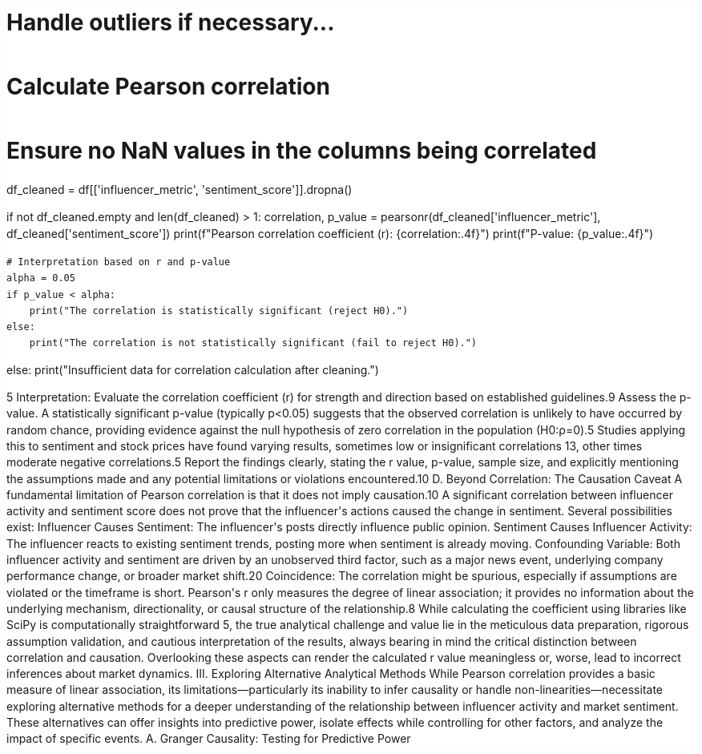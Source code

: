 # Handle outliers if necessary...

# Calculate Pearson correlation
# Ensure no NaN values in the columns being correlated
df_cleaned = df[['influencer_metric', 'sentiment_score']].dropna()

if not df_cleaned.empty and len(df_cleaned) > 1:
    correlation, p_value = pearsonr(df_cleaned['influencer_metric'], df_cleaned['sentiment_score'])
    print(f"Pearson correlation coefficient (r): {correlation:.4f}")
    print(f"P-value: {p_value:.4f}")

    # Interpretation based on r and p-value
    alpha = 0.05
    if p_value < alpha:
        print("The correlation is statistically significant (reject H0).")
    else:
        print("The correlation is not statistically significant (fail to reject H0).")
else:
    print("Insufficient data for correlation calculation after cleaning.")


5
Interpretation:
Evaluate the correlation coefficient (r) for strength and direction based on established guidelines.9
Assess the p-value. A statistically significant p-value (typically p<0.05) suggests that the observed correlation is unlikely to have occurred by random chance, providing evidence against the null hypothesis of zero correlation in the population (H0​:ρ=0).5 Studies applying this to sentiment and stock prices have found varying results, sometimes low or insignificant correlations 13, other times moderate negative correlations.5
Report the findings clearly, stating the r value, p-value, sample size, and explicitly mentioning the assumptions made and any potential limitations or violations encountered.10
D. Beyond Correlation: The Causation Caveat
A fundamental limitation of Pearson correlation is that it does not imply causation.10 A significant correlation between influencer activity and sentiment score does not prove that the influencer's actions caused the change in sentiment. Several possibilities exist:
Influencer Causes Sentiment: The influencer's posts directly influence public opinion.
Sentiment Causes Influencer Activity: The influencer reacts to existing sentiment trends, posting more when sentiment is already moving.
Confounding Variable: Both influencer activity and sentiment are driven by an unobserved third factor, such as a major news event, underlying company performance change, or broader market shift.20
Coincidence: The correlation might be spurious, especially if assumptions are violated or the timeframe is short.
Pearson's r only measures the degree of linear association; it provides no information about the underlying mechanism, directionality, or causal structure of the relationship.8 While calculating the coefficient using libraries like SciPy is computationally straightforward 5, the true analytical challenge and value lie in the meticulous data preparation, rigorous assumption validation, and cautious interpretation of the results, always bearing in mind the critical distinction between correlation and causation. Overlooking these aspects can render the calculated r value meaningless or, worse, lead to incorrect inferences about market dynamics.
III. Exploring Alternative Analytical Methods
While Pearson correlation provides a basic measure of linear association, its limitations—particularly its inability to infer causality or handle non-linearities—necessitate exploring alternative methods for a deeper understanding of the relationship between influencer activity and market sentiment. These alternatives can offer insights into predictive power, isolate effects while controlling for other factors, and analyze the impact of specific events.
A. Granger Causality: Testing for Predictive Power